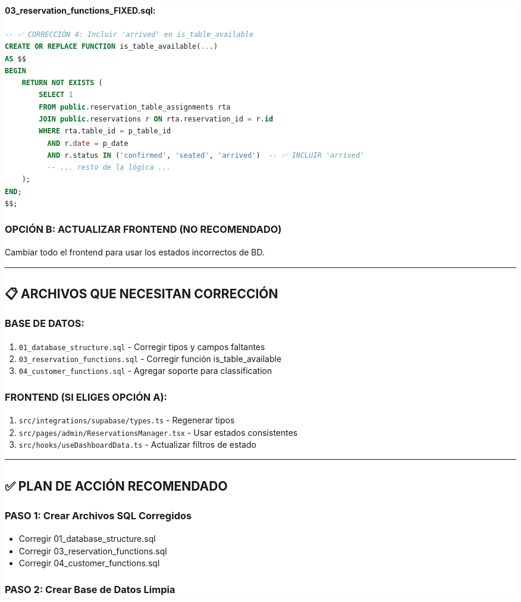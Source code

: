 #### **03_reservation_functions_FIXED.sql:**

```sql
-- ✅ CORRECCIÓN 4: Incluir 'arrived' en is_table_available
CREATE OR REPLACE FUNCTION is_table_available(...)
AS $$
BEGIN
    RETURN NOT EXISTS (
        SELECT 1
        FROM public.reservation_table_assignments rta
        JOIN public.reservations r ON rta.reservation_id = r.id
        WHERE rta.table_id = p_table_id
          AND r.date = p_date
          AND r.status IN ('confirmed', 'seated', 'arrived')  -- ✅ INCLUIR 'arrived'
          -- ... resto de la lógica ...
    );
END;
$$;
```

### **OPCIÓN B: ACTUALIZAR FRONTEND (NO RECOMENDADO)**

Cambiar todo el frontend para usar los estados incorrectos de BD.

---

## 📋 **ARCHIVOS QUE NECESITAN CORRECCIÓN**

### **BASE DE DATOS:**

1. `01_database_structure.sql` - Corregir tipos y campos faltantes
2. `03_reservation_functions.sql` - Corregir función is_table_available
3. `04_customer_functions.sql` - Agregar soporte para classification

### **FRONTEND (SI ELIGES OPCIÓN A):**

1. `src/integrations/supabase/types.ts` - Regenerar tipos
2. `src/pages/admin/ReservationsManager.tsx` - Usar estados consistentes
3. `src/hooks/useDashboardData.ts` - Actualizar filtros de estado

---

## ✅ **PLAN DE ACCIÓN RECOMENDADO**

### **PASO 1: Crear Archivos SQL Corregidos**

- Corregir 01_database_structure.sql
- Corregir 03_reservation_functions.sql
- Corregir 04_customer_functions.sql

### **PASO 2: Crear Base de Datos Limpia**
